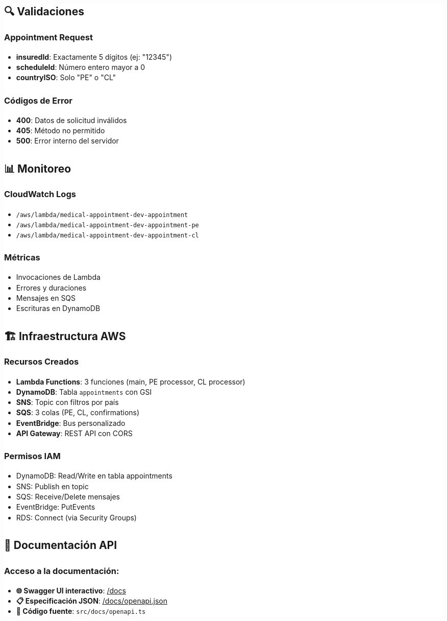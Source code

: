 ## 🔍 Validaciones

### Appointment Request
- **insuredId**: Exactamente 5 dígitos (ej: "12345")
- **scheduleId**: Número entero mayor a 0
- **countryISO**: Solo "PE" o "CL"

### Códigos de Error
- **400**: Datos de solicitud inválidos
- **405**: Método no permitido
- **500**: Error interno del servidor

## 📊 Monitoreo

### CloudWatch Logs
- `/aws/lambda/medical-appointment-dev-appointment`
- `/aws/lambda/medical-appointment-dev-appointment-pe`
- `/aws/lambda/medical-appointment-dev-appointment-cl`

### Métricas
- Invocaciones de Lambda
- Errores y duraciones
- Mensajes en SQS
- Escrituras en DynamoDB

## 🏗️ Infraestructura AWS

### Recursos Creados
- **Lambda Functions**: 3 funciones (main, PE processor, CL processor)
- **DynamoDB**: Tabla `appointments` con GSI
- **SNS**: Topic con filtros por país
- **SQS**: 3 colas (PE, CL, confirmations)
- **EventBridge**: Bus personalizado
- **API Gateway**: REST API con CORS

### Permisos IAM
- DynamoDB: Read/Write en tabla appointments
- SNS: Publish en topic
- SQS: Receive/Delete mensajes
- EventBridge: PutEvents
- RDS: Connect (via Security Groups)

## 📖 Documentación API

### Acceso a la documentación:
- **🌐 Swagger UI interactivo**: [/docs](https://vccyo6v0s8.execute-api.us-east-1.amazonaws.com/dev/docs)
- **📋 Especificación JSON**: [/docs/openapi.json](https://vccyo6v0s8.execute-api.us-east-1.amazonaws.com/dev/docs/openapi.json)
- **📁 Código fuente**: `src/docs/openapi.ts`

